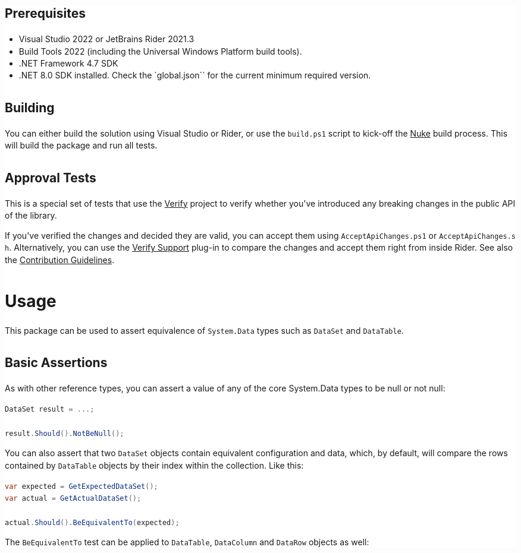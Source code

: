 ## Prerequisites

* Visual Studio 2022 or JetBrains Rider 2021.3
* Build Tools 2022 (including the Universal Windows Platform build tools).
* .NET Framework 4.7 SDK
* .NET 8.0 SDK installed. Check the `global.json`` for the current minimum required version.

## Building

You can either build the solution using Visual Studio or Rider, or use the `build.ps1` script to kick-off the [Nuke](https://nuke.build/) build process. This will build the package and run all tests.

## Approval Tests
This is a special set of tests that use the [Verify](https://github.com/VerifyTests/Verify) project to verify whether you've introduced any breaking changes in the public API of the library.

If you've verified the changes and decided they are valid, you can accept them  using `AcceptApiChanges.ps1` or `AcceptApiChanges.sh`. Alternatively, you can use the [Verify Support](https://plugins.jetbrains.com/plugin/17240-verify-support) plug-in to compare the changes and accept them right from inside Rider. See also the [Contribution Guidelines](CONTRIBUTING.md).


# Usage

This package can be used to assert equivalence of `System.Data` types such as `DataSet` and `DataTable`.

## Basic Assertions
As with other reference types, you can assert a value of any of the core System.Data types to be null or not null:

```csharp
DataSet result = ...;

result.Should().NotBeNull();
```

You can also assert that two `DataSet` objects contain equivalent configuration and data, which, by default, will compare the rows contained by `DataTable` objects by their index within the collection.
Like this:

```csharp
var expected = GetExpectedDataSet();
var actual = GetActualDataSet();

actual.Should().BeEquivalentTo(expected);
```

The `BeEquivalentTo` test can be applied to `DataTable`, `DataColumn` and `DataRow` objects as well:

